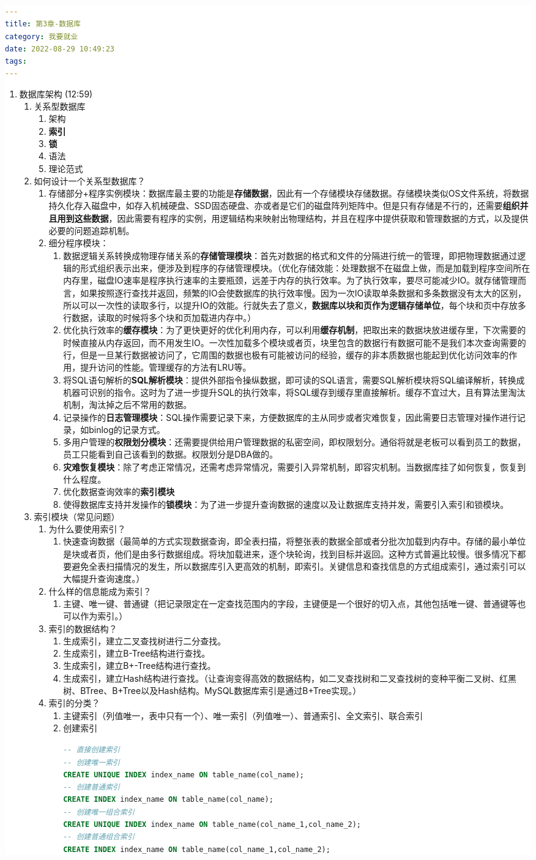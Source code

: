 ```yaml
---
title: 第3章-数据库
category: 我要就业
date: 2022-08-29 10:49:23
tags:
---
```

1. 数据库架构 (12:59)
    1. 关系型数据库
        1. 架构
        2. **索引**
        3. **锁**
        4. 语法
        5. 理论范式
    2. 如何设计一个关系型数据库？
        1. 存储部分+程序实例模块：数据库最主要的功能是**存储数据**，因此有一个存储模块存储数据。存储模块类似OS文件系统，将数据持久化存入磁盘中，如存入机械硬盘、SSD固态硬盘、亦或者是它们的磁盘阵列矩阵中。但是只有存储是不行的，还需要**组织并且用到这些数据**，因此需要有程序的实例，用逻辑结构来映射出物理结构，并且在程序中提供获取和管理数据的方式，以及提供必要的问题追踪机制。
        2. 细分程序模块：
            1. 数据逻辑关系转换成物理存储关系的**存储管理模块**：首先对数据的格式和文件的分隔进行统一的管理，即把物理数据通过逻辑的形式组织表示出来，便涉及到程序的存储管理模块。（优化存储效能：处理数据不在磁盘上做，而是加载到程序空间所在内存里，磁盘IO速率是程序执行速率的主要瓶颈，远差于内存的执行效率。为了执行效率，要尽可能减少IO。就存储管理而言，如果按照逐行查找并返回，频繁的IO会使数据库的执行效率慢。因为一次IO读取单条数据和多条数据没有太大的区别，所以可以一次性的读取多行，以提升IO的效能。行就失去了意义，**数据库以块和页作为逻辑存储单位**，每个块和页中存放多行数据，读取的时候将多个块和页加载进内存中。）
            2. 优化执行效率的**缓存模块**：为了更快更好的优化利用内存，可以利用**缓存机制**，把取出来的数据块放进缓存里，下次需要的时候直接从内存返回，而不用发生IO。一次性加载多个模块或者页，块里包含的数据行有数据可能不是我们本次查询需要的行，但是一旦某行数据被访问了，它周围的数据也极有可能被访问的经验，缓存的非本质数据也能起到优化访问效率的作用，提升访问的性能。管理缓存的方法有LRU等。
            3. 将SQL语句解析的**SQL解析模块**：提供外部指令操纵数据，即可读的SQL语言，需要SQL解析模块将SQL编译解析，转换成机器可识别的指令。这时为了进一步提升SQL的执行效率，将SQL缓存到缓存里直接解析。缓存不宜过大，且有算法里淘汰机制，淘汰掉之后不常用的数据。
            4. 记录操作的**日志管理模块**：SQL操作需要记录下来，方便数据库的主从同步或者灾难恢复，因此需要日志管理对操作进行记录，如binlog的记录方式。
            5. 多用户管理的**权限划分模块**：还需要提供给用户管理数据的私密空间，即权限划分。通俗将就是老板可以看到员工的数据，员工只能看到自己该看到的数据。权限划分是DBA做的。
            6. **灾难恢复模块**：除了考虑正常情况，还需考虑异常情况，需要引入异常机制，即容灾机制。当数据库挂了如何恢复，恢复到什么程度。
            7. 优化数据查询效率的**索引模块**
            8. 使得数据库支持并发操作的**锁模块**：为了进一步提升查询数据的速度以及让数据库支持并发，需要引入索引和锁模块。
    3. 索引模块（常见问题）
        1. 为什么要使用索引？
            1. 快速查询数据（最简单的方式实现数据查询，即全表扫描，将整张表的数据全部或者分批次加载到内存中。存储的最小单位是块或者页，他们是由多行数据组成。将块加载进来，逐个块轮询，找到目标并返回。这种方式普遍比较慢。很多情况下都要避免全表扫描情况的发生，所以数据库引入更高效的机制，即索引。关键信息和查找信息的方式组成索引，通过索引可以大幅提升查询速度。）
        2. 什么样的信息能成为索引？
            1. 主键、唯一键、普通键（把记录限定在一定查找范围内的字段，主键便是一个很好的切入点，其他包括唯一键、普通键等也可以作为索引。）
        3. 索引的数据结构？
            1. 生成索引，建立二叉查找树进行二分查找。
            2. 生成索引，建立B-Tree结构进行查找。
            3. 生成索引，建立B+-Tree结构进行查找。
            4. 生成索引，建立Hash结构进行查找。（让查询变得高效的数据结构，如二叉查找树和二叉查找树的变种平衡二叉树、红黑树、BTree、B+Tree以及Hash结构。MySQL数据库索引是通过B+Tree实现。）
        4. 索引的分类？
            1. 主键索引（列值唯一，表中只有一个）、唯一索引（列值唯一）、普通索引、全文索引、联合索引
            2. 创建索引
                ```sql
                -- 直接创建索引
                -- 创建唯一索引
                CREATE UNIQUE INDEX index_name ON table_name(col_name);
                -- 创建普通索引
                CREATE INDEX index_name ON table_name(col_name);
                -- 创建唯一组合索引
                CREATE UNIQUE INDEX index_name ON table_name(col_name_1,col_name_2);
                -- 创建普通组合索引
                CREATE INDEX index_name ON table_name(col_name_1,col_name_2);
                